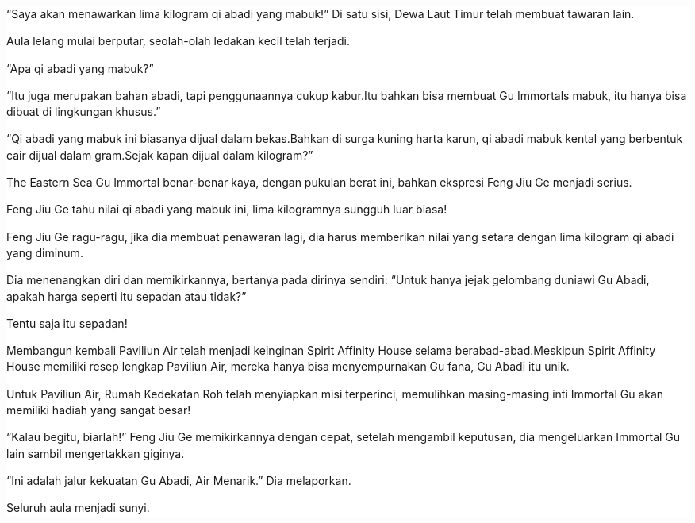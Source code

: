 “Saya akan menawarkan lima kilogram qi abadi yang mabuk!” Di satu sisi, Dewa Laut Timur telah membuat tawaran lain.

Aula lelang mulai berputar, seolah-olah ledakan kecil telah terjadi.

“Apa qi abadi yang mabuk?”

“Itu juga merupakan bahan abadi, tapi penggunaannya cukup kabur.Itu bahkan bisa membuat Gu Immortals mabuk, itu hanya bisa dibuat di lingkungan khusus.”

“Qi abadi yang mabuk ini biasanya dijual dalam bekas.Bahkan di surga kuning harta karun, qi abadi mabuk kental yang berbentuk cair dijual dalam gram.Sejak kapan dijual dalam kilogram?”

The Eastern Sea Gu Immortal benar-benar kaya, dengan pukulan berat ini, bahkan ekspresi Feng Jiu Ge menjadi serius.

Feng Jiu Ge tahu nilai qi abadi yang mabuk ini, lima kilogramnya sungguh luar biasa!

Feng Jiu Ge ragu-ragu, jika dia membuat penawaran lagi, dia harus memberikan nilai yang setara dengan lima kilogram qi abadi yang diminum.

Dia menenangkan diri dan memikirkannya, bertanya pada dirinya sendiri: “Untuk hanya jejak gelombang duniawi Gu Abadi, apakah harga seperti itu sepadan atau tidak?”

Tentu saja itu sepadan!

Membangun kembali Paviliun Air telah menjadi keinginan Spirit Affinity House selama berabad-abad.Meskipun Spirit Affinity House memiliki resep lengkap Paviliun Air, mereka hanya bisa menyempurnakan Gu fana, Gu Abadi itu unik.

Untuk Paviliun Air, Rumah Kedekatan Roh telah menyiapkan misi terperinci, memulihkan masing-masing inti Immortal Gu akan memiliki hadiah yang sangat besar!

“Kalau begitu, biarlah!” Feng Jiu Ge memikirkannya dengan cepat, setelah mengambil keputusan, dia mengeluarkan Immortal Gu lain sambil mengertakkan giginya.

“Ini adalah jalur kekuatan Gu Abadi, Air Menarik.” Dia melaporkan.

Seluruh aula menjadi sunyi.